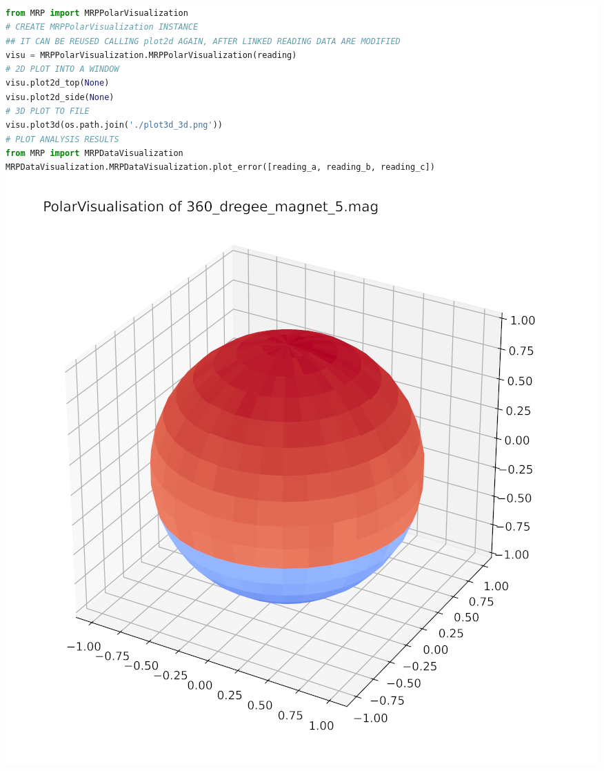 ```python {#lst:mrpexample_visualisation caption="MRPVisualisation example which plots a full sphere to an image file"}
from MRP import MRPPolarVisualization
# CREATE MRPPolarVisualization INSTANCE
## IT CAN BE REUSED CALLING plot2d AGAIN, AFTER LINKED READING DATA ARE MODIFIED
visu = MRPPolarVisualization.MRPPolarVisualization(reading)
# 2D PLOT INTO A WINDOW
visu.plot2d_top(None)
visu.plot2d_side(None)
# 3D PLOT TO FILE
visu.plot3d(os.path.join('./plot3d_3d.png'))
# PLOT ANALYSIS RESULTS
from MRP import MRPDataVisualization
MRPDataVisualization.MRPDataVisualization.plot_error([reading_a, reading_b, reading_c])
```

![Example full sphere plot of an measurement using the MRPVisualisation module using different shaded vertices on a sphere \label{Example_full_sphere_plot_of_an_measurement_using_the_MRPVisualisation_module_using_different_shaded_vertices_on_a_sphere.png}](./generated_images/border_Example_full_sphere_plot_of_an_measurement_using_the_MRPVisualisation_module_using_different_shaded_vertices_on_a_sphere.png)
